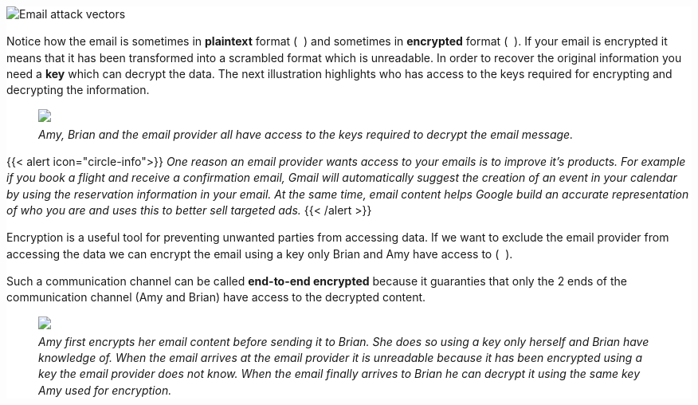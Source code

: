 ![Email attack vectors](/posts/protonmail-e2e-encryption/images/email-attack-vectors.png)

<p>
Notice how the email is sometimes in <b>plaintext</b> format (
<span class="inline-flex align-middle">
    <img src="/posts/protonmail-e2e-encryption/images/plaintext.png" alt="" class="w-8 h-8 rounded-full m-0" />
</span> )
and sometimes in <b>encrypted</b> format (
<span class="inline-flex align-middle">
    <img src="/posts/protonmail-e2e-encryption/images/encrypted.png" alt="" class="w-8 h-7 rounded-full m-0" />
</span> ).
If your email is encrypted it means that it has been transformed 
into a scrambled format which is unreadable. In order to recover the original information 
you need a <b>key</b> which can decrypt the data. The next illustration highlights who has access 
to the keys required for encrypting and decrypting the information.
</p>

<figure class="flex flex-col items-center image">
  <img class="rounded-md" src="/posts/protonmail-e2e-encryption/images/email-sending-with-keys.png" />
  <figcaption class="mx-2">
    <em>Amy, Brian and the email provider all have access to the keys required to decrypt the email message.</em>
  </figcaption>
</figure>

{{< alert icon="circle-info">}}
*One reason an email provider wants access to your emails is to improve it’s products. For example 
if you book a flight and receive a confirmation email, Gmail will automatically suggest the creation of an 
event in your calendar by using the reservation information in your email. At the same time, email content 
helps Google build an accurate representation of who you are and uses this to better sell targeted ads.*
{{< /alert >}}

Encryption is a useful tool for preventing unwanted parties from accessing data.
If we want to exclude the email provider from accessing the data we can encrypt the email using a key only 
Brian and Amy have access to (
<span class="inline-flex align-middle">
    <img src="/posts/protonmail-e2e-encryption/images/green-key.png" alt="" class="w-8 h-6 rounded-full m-0" />
</span> ).

Such a communication channel can be called **end-to-end encrypted** because it guaranties that only the 2 ends 
of the communication channel (Amy and Brian) have access to the decrypted content.

<figure class="flex flex-col items-center image">
  <img class="rounded-md" src="/posts/protonmail-e2e-encryption/images/simple-e2e-encryption.png" />
  <figcaption class="mx-2">
    <em>Amy first encrypts
    her email content before sending it to Brian. She does so using a key only herself and Brian have knowledge of. 
    When the email arrives at the email provider it is unreadable because it has been encrypted using a key the email 
    provider does not know. When the email finally arrives to Brian he can decrypt it using the same key Amy used for 
    encryption.</em>
  </figcaption>
</figure>

